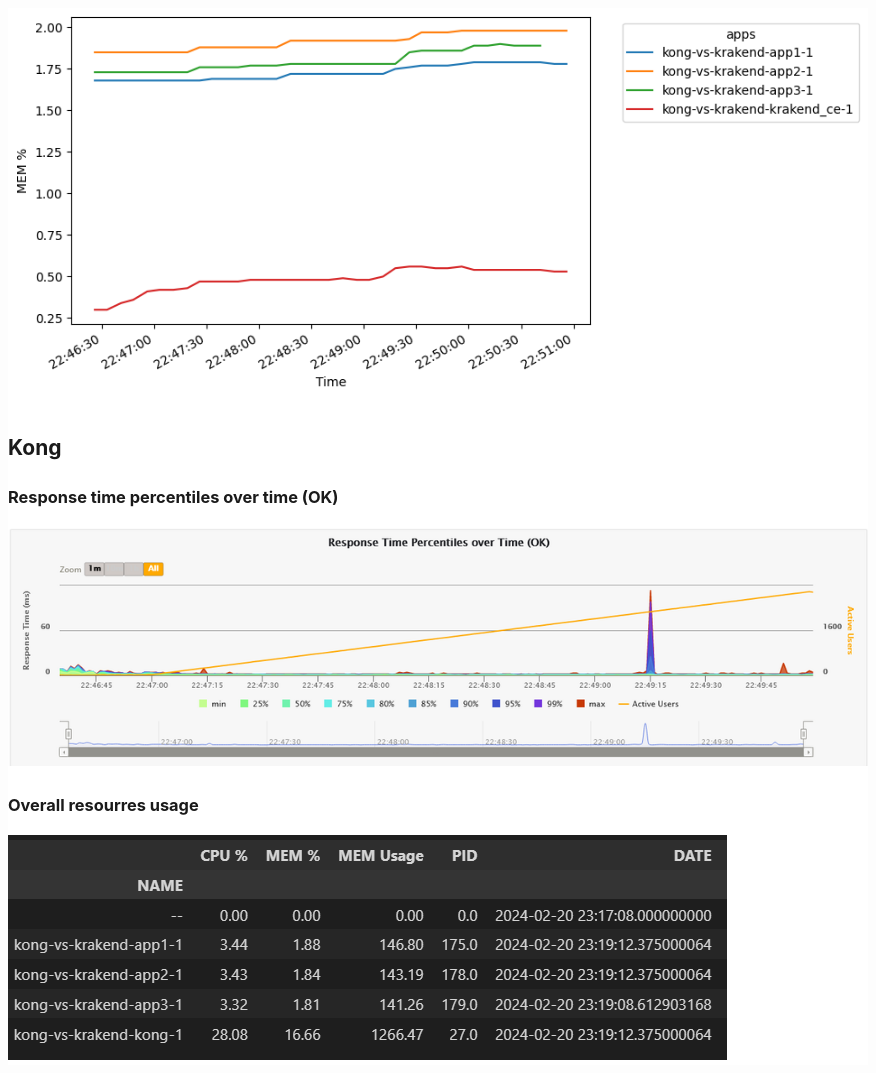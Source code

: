 ![](./docs/images/krakend_mem_perc.png)

## Kong

### Response time percentiles over time (OK)
![](./docs/images/kong_resp_time_over_time.png)

### Overall resourres usage
![](./docs/images/kong_overall.png)
